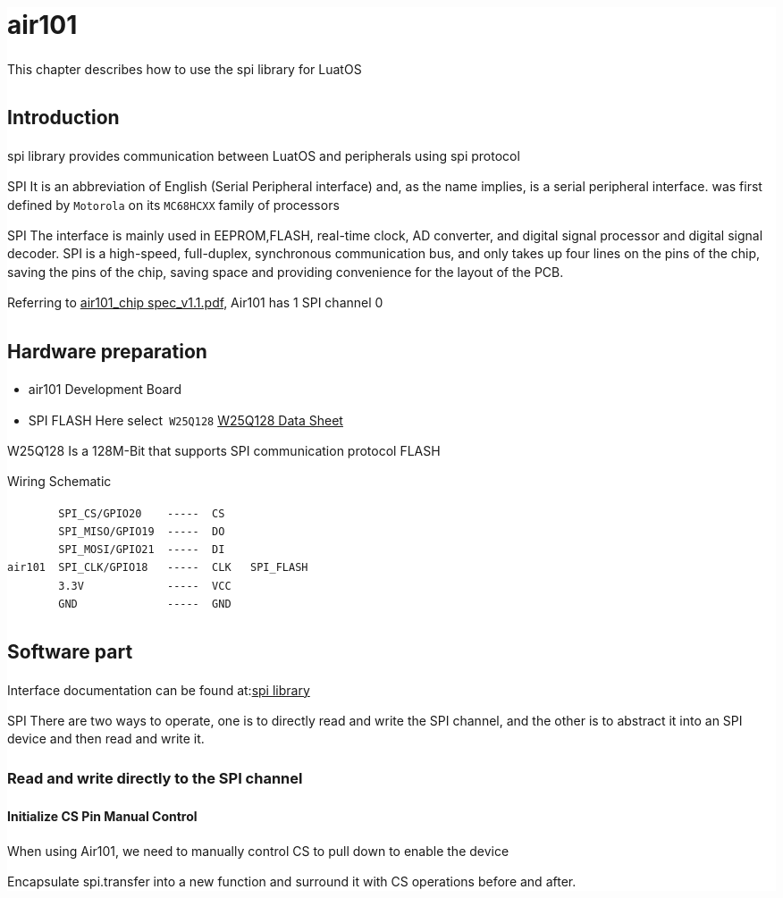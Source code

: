 # air101

This chapter describes how to use the spi library for LuatOS

## Introduction

spi library provides communication between LuatOS and peripherals using spi protocol

SPI It is an abbreviation of English (Serial Peripheral interface) and, as the name implies, is a serial peripheral interface. was first defined by `Motorola` on its `MC68HCXX` family of processors

SPI The interface is mainly used in EEPROM,FLASH, real-time clock, AD converter, and digital signal processor and digital signal decoder. SPI is a high-speed, full-duplex, synchronous communication bus, and only takes up four lines on the pins of the chip, saving the pins of the chip, saving space and providing convenience for the layout of the PCB.

Referring to [air101_chip spec_v1.1.pdf](https://cdn.openluat-luatcommunity.openluat.com/attachment/air101_芯片规格书_v1.1.pdf), Air101 has 1 SPI channel 0

## Hardware preparation

+ air101 Development Board

+ SPI FLASH Here select` W25Q128` [W25Q128 Data Sheet](https://www.winbond.com/resource-files/w25q128jv_dtr%20revc%2003272018%20plus.pdf)

W25Q128 Is a 128M-Bit that supports SPI communication protocol FLASH

Wiring Schematic

```example
        SPI_CS/GPIO20    -----  CS
        SPI_MISO/GPIO19  -----  DO
        SPI_MOSI/GPIO21  -----  DI
air101  SPI_CLK/GPIO18   -----  CLK   SPI_FLASH
        3.3V             -----  VCC
        GND              -----  GND
```

## Software part

Interface documentation can be found at:[spi library](https://openluat.github.io/luatos-wiki-en/api/spi.html)

SPI There are two ways to operate, one is to directly read and write the SPI channel, and the other is to abstract it into an SPI device and then read and write it.

### Read and write directly to the SPI channel

#### Initialize CS Pin Manual Control

When using Air101, we need to manually control CS to pull down to enable the device

Encapsulate spi.transfer into a new function and surround it with CS operations before and after.
